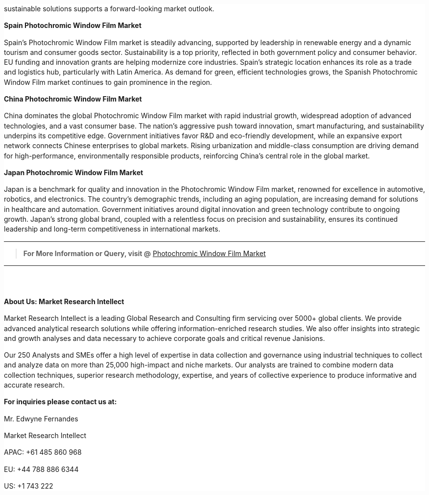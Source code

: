 sustainable solutions supports a forward-looking market outlook.</p><p class="" data-start="4424" data-end="4975"><strong data-start="4424" data-end="4445">Spain Photochromic Window Film Market</strong></p><p class="" data-start="4424" data-end="4975">Spain&rsquo;s Photochromic Window Film market is steadily advancing, supported by leadership in renewable energy and a dynamic tourism and consumer goods sector. Sustainability is a top priority, reflected in both government policy and consumer behavior. EU funding and innovation grants are helping modernize core industries. Spain&rsquo;s strategic location enhances its role as a trade and logistics hub, particularly with Latin America. As demand for green, efficient technologies grows, the Spanish Photochromic Window Film market continues to gain prominence in the region.</p><p class="" data-start="4977" data-end="5589"><strong data-start="4977" data-end="4998">China Photochromic Window Film Market</strong></p><p class="" data-start="4977" data-end="5589">China dominates the global Photochromic Window Film market with rapid industrial growth, widespread adoption of advanced technologies, and a vast consumer base. The nation&rsquo;s aggressive push toward innovation, smart manufacturing, and sustainability underpins its competitive edge. Government initiatives favor R&amp;D and eco-friendly development, while an expansive export network connects Chinese enterprises to global markets. Rising urbanization and middle-class consumption are driving demand for high-performance, environmentally responsible products, reinforcing China&rsquo;s central role in the global market.</p><p class="" data-start="5591" data-end="6162"><strong data-start="5591" data-end="5612">Japan Photochromic Window Film Market</strong></p><p class="" data-start="5591" data-end="6162">Japan is a benchmark for quality and innovation in the Photochromic Window Film market, renowned for excellence in automotive, robotics, and electronics. The country&rsquo;s demographic trends, including an aging population, are increasing demand for solutions in healthcare and automation. Government initiatives around digital innovation and green technology contribute to ongoing growth. Japan&rsquo;s strong global brand, coupled with a relentless focus on precision and sustainability, ensures its continued leadership and long-term competitiveness in international markets.</p><hr /><blockquote><p><span class="font-[700]"><strong>For More Information or Query, visit&nbsp;@</strong>&nbsp;</span><span class="font-[700]"><a href="https://www.marketresearchintellect.com/product/global-photochromic-window-film-market-size-and-forecast/?utm_source=Linkedin&utm_medium=019" target="_blank" data-tracking-control-name="article-ssr-frontend-pulse_little-text-block" data-tracking-will-navigate="" data-test-link="">Photochromic Window Film Market</a></span></p></blockquote><hr /><h3>&nbsp;</h3><p><strong><span class="font-[700]">About Us: Market Research Intellect</span></strong></p><p><span class="">Market Research Intellect is a leading Global Research and Consulting firm servicing over 5000+ global clients. We provide advanced analytical research solutions while offering information-enriched research studies.&nbsp;</span>We also offer insights into strategic and growth analyses and data necessary to achieve corporate goals and critical revenue Janisions.</p><p><span class="">Our 250 Analysts and SMEs offer a high level of expertise in data collection and governance using industrial techniques to collect and analyze data on more than 25,000 high-impact and niche markets. Our analysts are trained to combine modern data collection techniques, superior research methodology, expertise, and years of collective experience to produce informative and accurate research.</span></p><p><strong>For inquiries please contact us at:</strong></p><p>Mr. Edwyne Fernandes</p><p>Market Research Intellect</p><p>APAC: +61 485 860 968</p><p>EU: +44 788 886 6344</p><p>US: +1 743 222